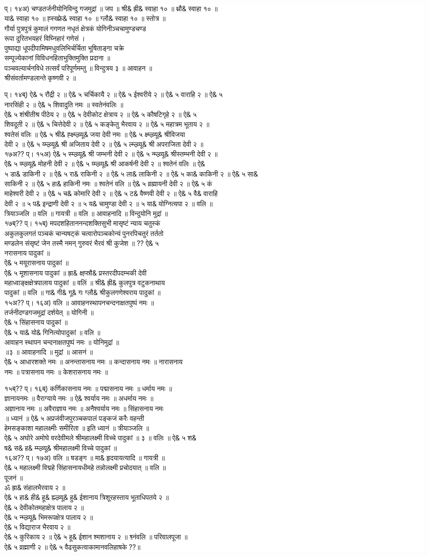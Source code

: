 प्। १४अ) चण्डतर्जनीयोनिविन्दु गजमुद्रां ॥ जप ॥ श्री& ह्री& स्वाहा १० ॥ थ्रौ& स्वाहा १० ॥   
या& स्वाहा १० ॥ ह्स्ख्फ्रे& स्वाहा १० ॥ ग्लौ& स्वाहा १० ॥ स्तोत्र ॥   
गौर्या पुत्रपुत्रं कुमालं गगणत नधृतं क्षेत्रकं योगिनीञ्चचामुण्डचण्ड   
रूपा दुरितभयहरं विघ्निहारं गणेसं ।   
पुष्पाद्या धूपदीपामिषमधुवलिभिर्चर्चिता भूषिताङ्गा चक्रे   
सम्पूज्येकानां विविधनहिताभुक्तिमुक्ति प्रदाना ॥   
पञ्चवल्यार्चनविधे तत्सर्वं परिपूर्णमम्तु ॥ विन्दुत्रय ३ ॥ आवाहन ॥   
श्रीसंवर्तामण्डलान्ते कृष्णवी २ ॥   
  
प्। १४ब्) ऐ& ५ रौद्री २ ॥ ऐ& ५ चर्चिकायै २ ॥ ऐ& ५ ईश्वरीये २ ॥ ऐ& ५ वाराहि २ ॥ ऐ& ५   
नारसिंही २ ॥ ऐ& ५ शिवादुति नमः ॥ स्वतेनंवलिः ॥   
ऐ& ५ शंश्रीतीश्र पीठेय २ ॥ ऐ& ५ देवीकोट क्षेत्राय २ ॥ ऐ& ५ कौषटिगृहे २ ॥ ऐ& ५   
शिवदूती २ ॥ ऐ& ५ चित्तेदेवी २ ॥ ऐ& ५ कङ्केतु भैरवाय २ ॥ ऐ& ५ महात्रम भूताय २ ॥   
श्वतेसं वलिः ॥ ऐ& ५ श्री& ह्क्ष्म्ल्व्र्यू& जया देवी नमः ॥ ऐ& ५ क्ष्म्ल्व्र्यू& श्रीविजया   
देवी २ ॥ ऐ& ५ य्म्ल्व्र्यू& श्री अजिताय देवी २ ॥ ऐ& ५ ल्म्ल्व्र्यू& श्री अपराजिता देवी २ ॥   
१७अ?? प्। १५अ) ऐ& ५ स्म्ल्व्र्यू& श्री जम्भनी देवी २ ॥ ऐ& ५ न्म्ल्व्र्यू& श्रीस्तम्भनी देवी २ ॥   
ऐ& ५ व्म्ल्व्र्यू& मोहनी देवी २ ॥ ऐ& ५ य्म्ल्व्र्यू& श्री आकर्षनी देवी २ ॥ श्वतेनं वलिः ॥ ऐ&   
५ डा& डाकिनी २ ॥ ऐ& ५ रा& राकिनी २ ॥ ऐ& ५ ला& लाकिनी २ ॥ ऐ& ५ का& काकिनी २ ॥ ऐ& ५ सा&   
साकिनी २ ॥ ऐ& ५ हा& हाकिनी नमः ॥ श्वतेनं वलि ॥ ऐ& ५ व्रह्मायनी देवी २ ॥ ऐ& ५ कं   
माहेश्वरी देवी २ ॥ ऐ& ५ च& कोमारि देवी २ ॥ ऐ& ५ ट& वैष्णवी देवी २ ॥ ऐ& ५ वै& वाराहि   
देवी २ ॥ ५ प& इन्द्राणी देवी २ ॥ ५ य& चामुण्डा देवी २ ॥ ५ या& योग्नित्यपा २ ॥ वलि ॥   
त्रियाञ्जलि ॥ वलि ॥ गायत्री ॥ वलि ॥ आवाहनादि ॥ विन्दुयोनि मुद्रां ॥  
१७ब्?? प्। १५ब्) मपदशहिताननन्दशक्तिसुभी मासृष्टं न्याय चतुस्कं   
अकुलकुलगतं पञ्चकं चान्यषट्कं चत्वारोपञ्चकोन्यं पुनरपिचतुरं तर्ततो   
मण्डलेन संसृष्टं जेन तस्मै नमन् गुरुवरं भैरवं श्री कुजेश ॥ ?? ऐ& ५   
नरासनाय पादुकां ॥   
ऐ& ५ मयूरासनाय पादुकां ॥   
ऐ& ५ मूशासनाय पादुकां ॥ ह्रा& क्ष्ह्स्रौ& प्रस्तरदीपदम्भकी देवी   
महाध्वाङ्क्षक्षेत्रपालाय पादुकां ॥ वलिं ॥ श्री& ह्री& कुलपुत्र वटुकनाथाय   
पादुकां ॥ वलि ॥ गा& गी& गू& गः ग्लौ& श्रीकुलगणेश्वराय पादुकां ॥  
१५अ?? प्। १६अ) वलि ॥ आवाहनस्थापनचन्दनाक्षतपुष्पं नमः ॥   
तर्जनीदण्डगजमुद्रां दर्शयेत् ॥ योगिनी ॥   
ऐ& ५ सिंहासनाय पादुकां ॥   
ऐ& ५ या& यो& गिनित्योपादुकां ॥ वलि ॥   
आवाहन स्थापन चन्दनाक्षतपुष्पं नमः ॥ योनिमुद्रां ॥   
॥३ ॥ आवाहनादि ॥ मुद्रां ॥ आसनं ॥   
ऐ& ५ आधारशक्ते नमः ॥ अनन्तासनाय नमः ॥ कन्दासनाय नमः ॥ नारासनाय   
नमः ॥ पत्रासनाय नमः ॥ केशरासनाय नमः ॥   
  
१५ब्?? प्। १६ब्) कर्णिकासनाय नमः ॥ पद्मासनाय नमः ॥ धर्माय नमः ॥   
ज्ञानायनमः ॥ वैराग्याये नमः ॥ ऐ& श्वर्याय नमः ॥ अधर्माय नमः ॥   
अज्ञानाय नमः ॥ अवैराज्ञाय नमः ॥ अनैश्वर्याय नमः ॥ सिंहासनाय नमः   
॥ ध्यानं ॥ ऐ& ५ अप्रजंवीजपुरञ्चकपालं पङ्कजं करैः वहन्ती   
हेमसङ्काशा महालक्ष्मीः समीरिता ॥ इति ध्यानं ॥ त्रीयाञ्जलि ॥   
ऐ& ५ अघोरे अमोघे वरदेवीमले श्रीमहालक्ष्मी विच्चे पादुकां ॥ ३ ॥ वलिः ॥ ऐ& ५ श&   
ष& स& ह& म्म्ल्व्र्यू& श्रीमहालक्ष्मी विच्चे पादुकां ॥   
१६अ?? प्। १७अ) वलि ॥ षडङ्ग ॥ मा& हृदयायत्यादि ॥ गायत्री ॥   
ऐ& ५ महालक्ष्मी विद्महे सिंहासनायधीमहे तन्नोलक्ष्मी प्रचोदयात् ॥ वलि ॥   
पूजनं ॥   
ॐ ह्रा& संहालभैरवाय २ ॥   
ऐ& ५ हा& ही& हू& ह्म्ल्व्र्यू& हु& ईशानाय त्रिशूरहस्ताय भूताधिपतये २ ॥   
ऐ& ५ देवीकोतमहाक्षेत्र पालाय २ ॥   
ऐ& ५ न्म्ल्व्र्यू& भिमरूपक्षेत्र पालाय २ ॥   
ऐ& ५ विद्याराज भैरवाय २ ॥   
ऐ& ५ कुरिकाय २ ॥ ऐ& ५ हू& ईशान श्मशानाय २ ॥ श्व्नंवलि ॥ परिवालपूजा ॥   
ऐ& ५ व्रह्माणी २ ॥ ऐ& ५ वैढसुकत्वाकामानवलिहाषके ??॥   
  
